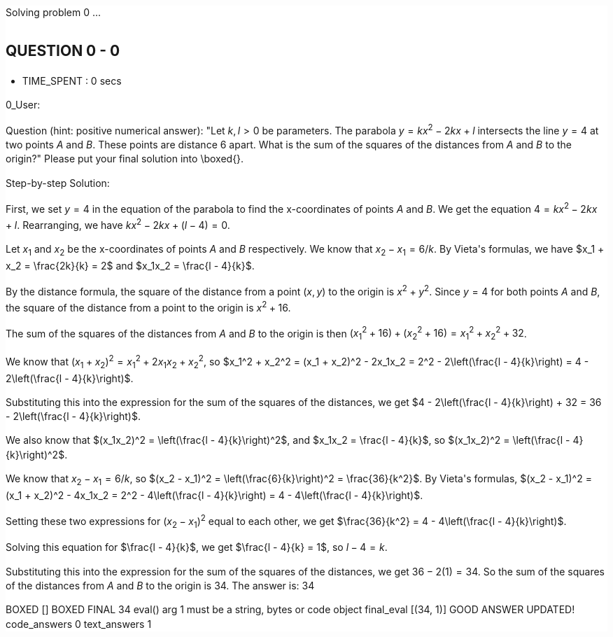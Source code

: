 Solving problem 0 ...



## QUESTION 0 - 0 
- TIME_SPENT : 0 secs

0_User:

Question (hint: positive numerical answer):
"Let $k, l > 0$ be parameters. The parabola $y = kx^2 - 2kx + l$ intersects the line $y = 4$ at two points $A$ and $B$. These points are distance 6 apart. What is the sum of the squares of the distances from $A$ and $B$ to the origin?"
Please put your final solution into \boxed{}.

Step-by-step Solution:


First, we set $y = 4$ in the equation of the parabola to find the x-coordinates of points $A$ and $B$. We get the equation $4 = kx^2 - 2kx + l$. Rearranging, we have $kx^2 - 2kx + (l - 4) = 0$.

Let $x_1$ and $x_2$ be the x-coordinates of points $A$ and $B$ respectively. We know that $x_2 - x_1 = 6/k$. By Vieta's formulas, we have $x_1 + x_2 = \frac{2k}{k} = 2$ and $x_1x_2 = \frac{l - 4}{k}$.

By the distance formula, the square of the distance from a point $(x, y)$ to the origin is $x^2 + y^2$. Since $y = 4$ for both points $A$ and $B$, the square of the distance from a point to the origin is $x^2 + 16$.

The sum of the squares of the distances from $A$ and $B$ to the origin is then $(x_1^2 + 16) + (x_2^2 + 16) = x_1^2 + x_2^2 + 32$.

We know that $(x_1 + x_2)^2 = x_1^2 + 2x_1x_2 + x_2^2$, so $x_1^2 + x_2^2 = (x_1 + x_2)^2 - 2x_1x_2 = 2^2 - 2\left(\frac{l - 4}{k}\right) = 4 - 2\left(\frac{l - 4}{k}\right)$.

Substituting this into the expression for the sum of the squares of the distances, we get $4 - 2\left(\frac{l - 4}{k}\right) + 32 = 36 - 2\left(\frac{l - 4}{k}\right)$.

We also know that $(x_1x_2)^2 = \left(\frac{l - 4}{k}\right)^2$, and $x_1x_2 = \frac{l - 4}{k}$, so $(x_1x_2)^2 = \left(\frac{l - 4}{k}\right)^2$.

We know that $x_2 - x_1 = 6/k$, so $(x_2 - x_1)^2 = \left(\frac{6}{k}\right)^2 = \frac{36}{k^2}$. By Vieta's formulas, $(x_2 - x_1)^2 = (x_1 + x_2)^2 - 4x_1x_2 = 2^2 - 4\left(\frac{l - 4}{k}\right) = 4 - 4\left(\frac{l - 4}{k}\right)$.

Setting these two expressions for $(x_2 - x_1)^2$ equal to each other, we get $\frac{36}{k^2} = 4 - 4\left(\frac{l - 4}{k}\right)$.

Solving this equation for $\frac{l - 4}{k}$, we get $\frac{l - 4}{k} = 1$, so $l - 4 = k$.

Substituting this into the expression for the sum of the squares of the distances, we get $36 - 2(1) = 34$. So the sum of the squares of the distances from $A$ and $B$ to the origin is 34.
The answer is: 34

BOXED []
BOXED FINAL 34
eval() arg 1 must be a string, bytes or code object final_eval
[(34, 1)]
GOOD ANSWER UPDATED!
code_answers 0 text_answers 1
